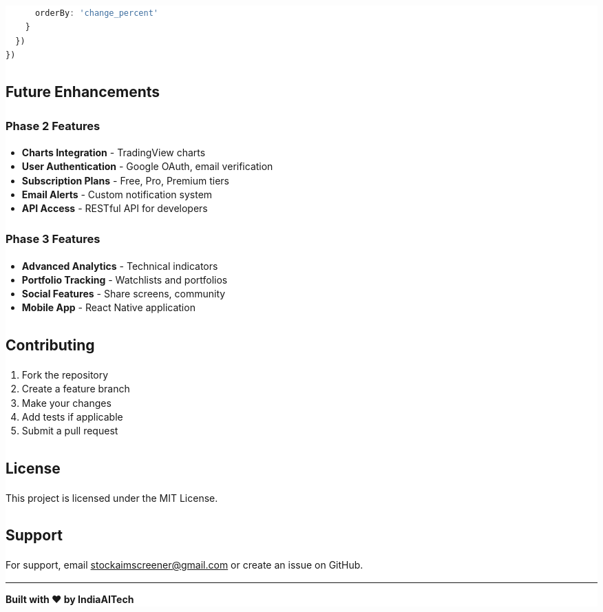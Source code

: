```javascript
      orderBy: 'change_percent'
    }
  })
})
```

## Future Enhancements

### Phase 2 Features
- **Charts Integration** - TradingView charts
- **User Authentication** - Google OAuth, email verification
- **Subscription Plans** - Free, Pro, Premium tiers
- **Email Alerts** - Custom notification system
- **API Access** - RESTful API for developers

### Phase 3 Features
- **Advanced Analytics** - Technical indicators
- **Portfolio Tracking** - Watchlists and portfolios
- **Social Features** - Share screens, community
- **Mobile App** - React Native application

## Contributing

1. Fork the repository
2. Create a feature branch
3. Make your changes
4. Add tests if applicable
5. Submit a pull request

## License

This project is licensed under the MIT License.

## Support

For support, email stockaimscreener@gmail.com or create an issue on GitHub.

---

**Built with ❤️ by IndiaAITech**

